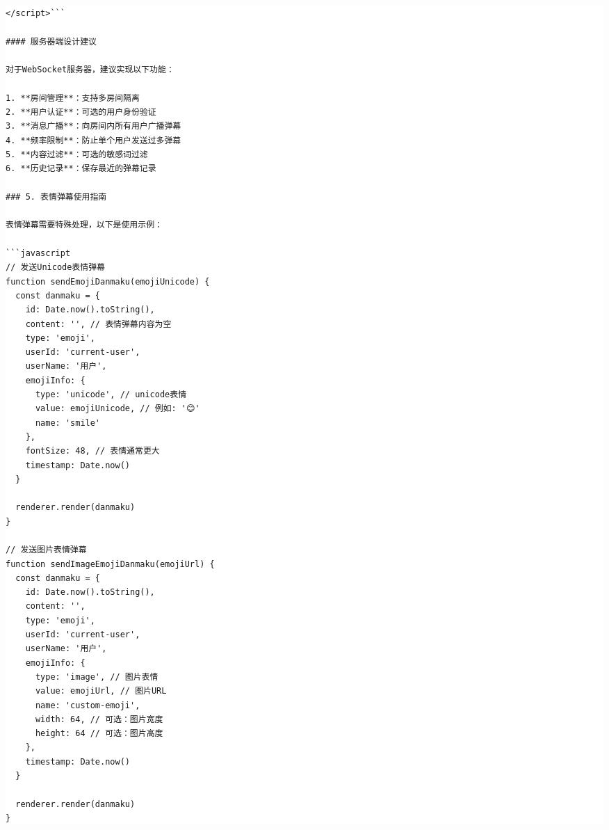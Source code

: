 ```vue
</script>```

#### 服务器端设计建议

对于WebSocket服务器，建议实现以下功能：

1. **房间管理**：支持多房间隔离
2. **用户认证**：可选的用户身份验证
3. **消息广播**：向房间内所有用户广播弹幕
4. **频率限制**：防止单个用户发送过多弹幕
5. **内容过滤**：可选的敏感词过滤
6. **历史记录**：保存最近的弹幕记录

### 5. 表情弹幕使用指南

表情弹幕需要特殊处理，以下是使用示例：

```javascript
// 发送Unicode表情弹幕
function sendEmojiDanmaku(emojiUnicode) {
  const danmaku = {
    id: Date.now().toString(),
    content: '', // 表情弹幕内容为空
    type: 'emoji',
    userId: 'current-user',
    userName: '用户',
    emojiInfo: {
      type: 'unicode', // unicode表情
      value: emojiUnicode, // 例如: '😊'
      name: 'smile'
    },
    fontSize: 48, // 表情通常更大
    timestamp: Date.now()
  }
  
  renderer.render(danmaku)
}

// 发送图片表情弹幕
function sendImageEmojiDanmaku(emojiUrl) {
  const danmaku = {
    id: Date.now().toString(),
    content: '',
    type: 'emoji',
    userId: 'current-user',
    userName: '用户',
    emojiInfo: {
      type: 'image', // 图片表情
      value: emojiUrl, // 图片URL
      name: 'custom-emoji',
      width: 64, // 可选：图片宽度
      height: 64 // 可选：图片高度
    },
    timestamp: Date.now()
  }
  
  renderer.render(danmaku)
}
```
